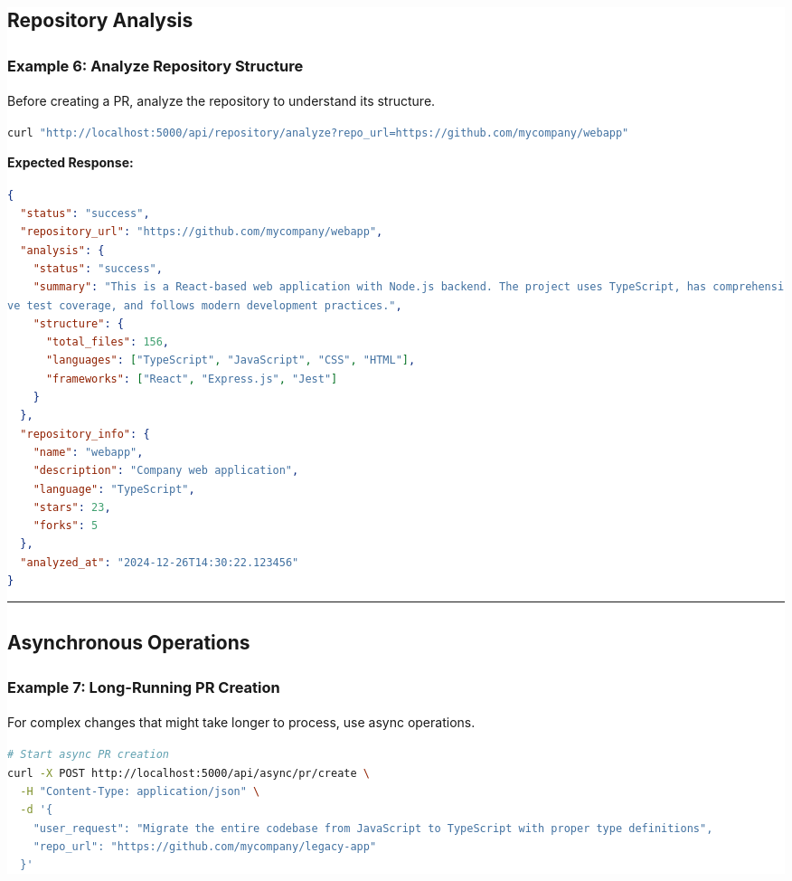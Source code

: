 
## Repository Analysis

### Example 6: Analyze Repository Structure

Before creating a PR, analyze the repository to understand its structure.

```bash
curl "http://localhost:5000/api/repository/analyze?repo_url=https://github.com/mycompany/webapp"
```

**Expected Response:**
```json
{
  "status": "success",
  "repository_url": "https://github.com/mycompany/webapp",
  "analysis": {
    "status": "success",
    "summary": "This is a React-based web application with Node.js backend. The project uses TypeScript, has comprehensive test coverage, and follows modern development practices.",
    "structure": {
      "total_files": 156,
      "languages": ["TypeScript", "JavaScript", "CSS", "HTML"],
      "frameworks": ["React", "Express.js", "Jest"]
    }
  },
  "repository_info": {
    "name": "webapp",
    "description": "Company web application",
    "language": "TypeScript",
    "stars": 23,
    "forks": 5
  },
  "analyzed_at": "2024-12-26T14:30:22.123456"
}
```

---

## Asynchronous Operations

### Example 7: Long-Running PR Creation

For complex changes that might take longer to process, use async operations.

```bash
# Start async PR creation
curl -X POST http://localhost:5000/api/async/pr/create \
  -H "Content-Type: application/json" \
  -d '{
    "user_request": "Migrate the entire codebase from JavaScript to TypeScript with proper type definitions",
    "repo_url": "https://github.com/mycompany/legacy-app"
  }'
```
